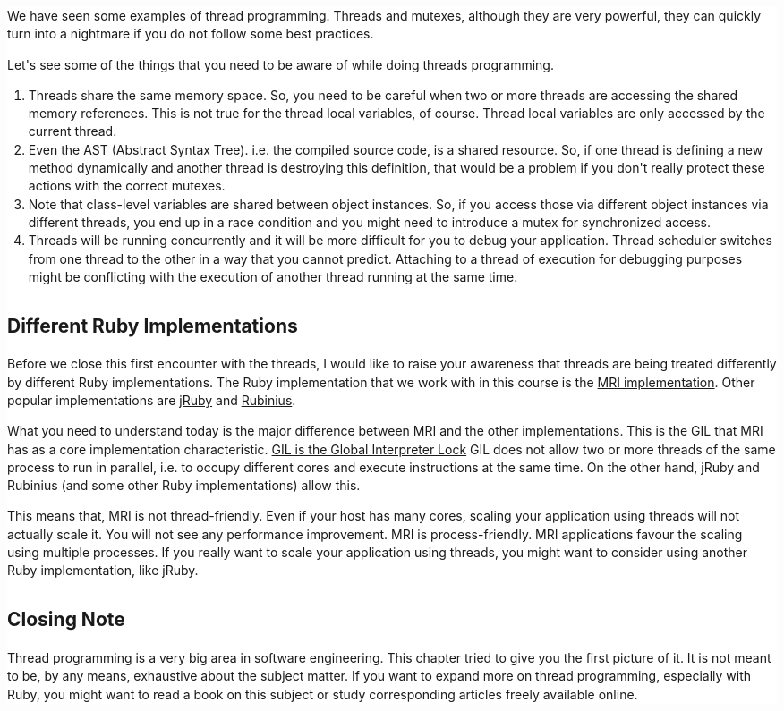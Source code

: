 We have seen some examples of thread programming. Threads and mutexes, although they are very powerful, they can quickly turn into a nightmare if you do not follow some
best practices.

Let's see some of the things that you need to be aware of while doing threads programming.

1. Threads share the same memory space. So, you need to be careful when two or more threads are accessing the shared memory references.
   This is not true for the thread local variables, of course. Thread local variables are only accessed by the current thread.
1. Even the AST (Abstract Syntax Tree). i.e. the compiled source code, is a shared resource. So, if one thread is defining a new method
   dynamically and another thread is destroying this definition, that would be a problem if you don't really protect these actions
   with the correct mutexes.
1. Note that class-level variables are shared between object instances. So, if you access those via different object instances via different threads,
   you end up in a race condition and you might need to introduce a mutex for synchronized access.
1. Threads will be running concurrently and it will be more difficult for you to debug your application. Thread scheduler switches from
   one thread to the other in a way that you cannot predict. Attaching to a thread of execution for debugging purposes might be conflicting with the
   execution of another thread running at the same time.

## Different Ruby Implementations

Before we close this first encounter with the threads, I would like to raise your awareness that threads are being treated differently
by different Ruby implementations. The Ruby implementation that we work with in this course is the [MRI implementation](https://www.ruby-lang.org/en/).
Other popular implementations are [jRuby](http://jruby.org/) and [Rubinius](https://rubinius.com/).

What you need to understand today is the major difference between MRI and the other implementations. This is the GIL that MRI has as a core
implementation characteristic. [GIL is the Global Interpreter Lock](https://medium.com/@franzejr/ruby-3-mri-and-gil-a302577c6634#.gfxvfjbnc) GIL
does not allow two or more threads of the same process to run in parallel, i.e. to occupy different cores and execute instructions at the same time.
On the other hand, jRuby and Rubinius (and some other Ruby implementations) allow this.

This means that, MRI is not thread-friendly. Even if your host has many cores, scaling your application using threads will not actually scale it.
You will not see any performance improvement. MRI is process-friendly. MRI applications favour the scaling using multiple processes. If you really want
to scale your application using threads, you might want to consider using another Ruby implementation, like jRuby.

## Closing Note

Thread programming is a very big area in software engineering. This chapter tried to give you the first picture of it. It is not meant to be, by any means,
exhaustive about the subject matter. If you want to expand more on thread programming, especially with Ruby, you might want to read a book on this subject
or study corresponding articles freely available online.
